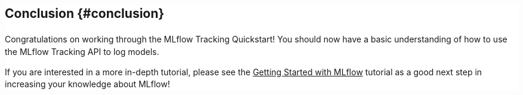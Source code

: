 ## Conclusion {#conclusion}

Congratulations on working through the MLflow Tracking Quickstart! You
should now have a basic understanding of how to use the MLflow Tracking
API to log models.

If you are interested in a more in-depth tutorial, please see the
[Getting Started with MLflow](../logging-first-model/index.html)
tutorial as a good next step in increasing your knowledge about MLflow!
